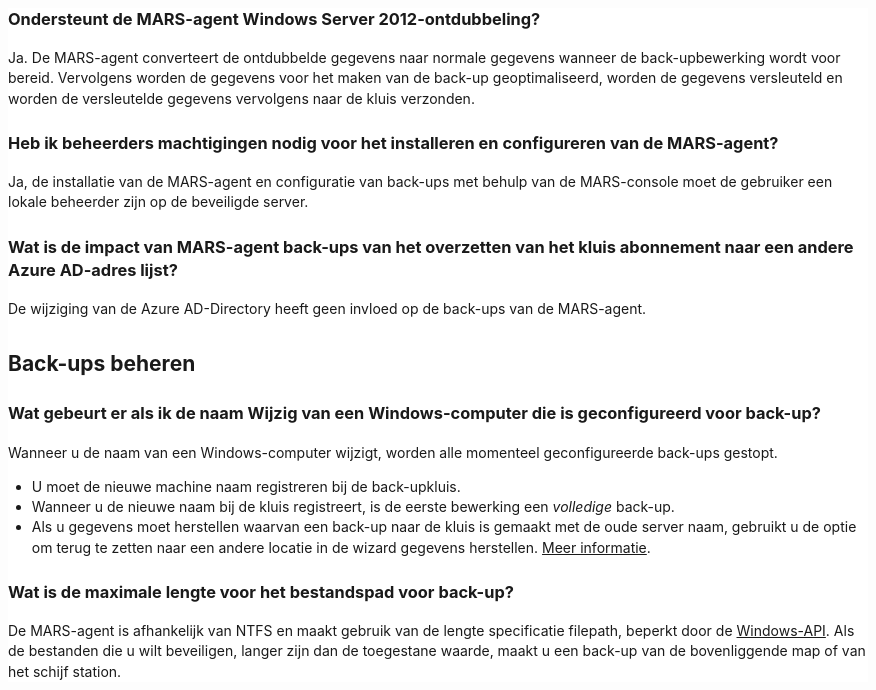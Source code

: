 ### <a name="does-the-mars-agent-support-windows-server-2012-deduplication"></a>Ondersteunt de MARS-agent Windows Server 2012-ontdubbeling?

Ja. De MARS-agent converteert de ontdubbelde gegevens naar normale gegevens wanneer de back-upbewerking wordt voor bereid. Vervolgens worden de gegevens voor het maken van de back-up geoptimaliseerd, worden de gegevens versleuteld en worden de versleutelde gegevens vervolgens naar de kluis verzonden.

### <a name="do-i-need-administrator-permissions-to-install-and-configure-the-mars-agent"></a>Heb ik beheerders machtigingen nodig voor het installeren en configureren van de MARS-agent?

Ja, de installatie van de MARS-agent en configuratie van back-ups met behulp van de MARS-console moet de gebruiker een lokale beheerder zijn op de beveiligde server.

### <a name="what-is-the-impact-on-mars-agent-backups-of-transferring-the-vault-subscription-to-a-different-azure-ad-directory"></a>Wat is de impact van MARS-agent back-ups van het overzetten van het kluis abonnement naar een andere Azure AD-adres lijst?

De wijziging van de Azure AD-Directory heeft geen invloed op de back-ups van de MARS-agent. 

## <a name="manage-backups"></a>Back-ups beheren

### <a name="what-happens-if-i-rename-a-windows-machine-configured-for-backup"></a>Wat gebeurt er als ik de naam Wijzig van een Windows-computer die is geconfigureerd voor back-up?

Wanneer u de naam van een Windows-computer wijzigt, worden alle momenteel geconfigureerde back-ups gestopt.

* U moet de nieuwe machine naam registreren bij de back-upkluis.
* Wanneer u de nieuwe naam bij de kluis registreert, is de eerste bewerking een *volledige* back-up.
* Als u gegevens moet herstellen waarvan een back-up naar de kluis is gemaakt met de oude server naam, gebruikt u de optie om terug te zetten naar een andere locatie in de wizard gegevens herstellen. [Meer informatie](backup-azure-restore-windows-server.md#use-instant-restore-to-restore-data-to-an-alternate-machine).

### <a name="what-is-the-maximum-file-path-length-for-backup"></a>Wat is de maximale lengte voor het bestandspad voor back-up?

De MARS-agent is afhankelijk van NTFS en maakt gebruik van de lengte specificatie filepath, beperkt door de [Windows-API](/windows/win32/FileIO/naming-a-file#fully-qualified-vs-relative-paths). Als de bestanden die u wilt beveiligen, langer zijn dan de toegestane waarde, maakt u een back-up van de bovenliggende map of van het schijf station.  
